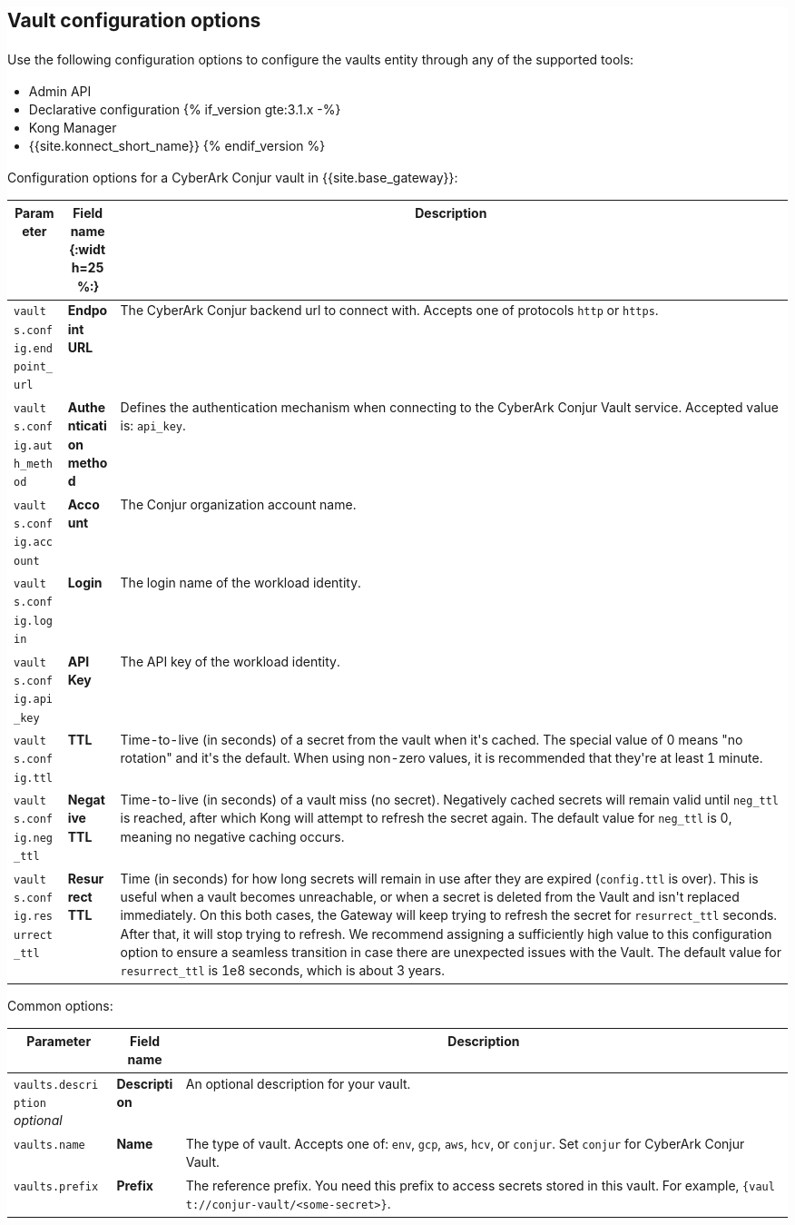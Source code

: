 ## Vault configuration options

Use the following configuration options to configure the vaults entity through
any of the supported tools:
* Admin API
* Declarative configuration
{% if_version gte:3.1.x -%}
* Kong Manager
* {{site.konnect_short_name}}
{% endif_version %}

Configuration options for a CyberArk Conjur vault in {{site.base_gateway}}:

|Parameter | Field name {:width=25%:}| Description 
|----------|------------|------------ 
|`vaults.config.endpoint_url` | **Endpoint URL** | The CyberArk Conjur backend url to connect with. Accepts one of protocols `http` or `https`. 
|`vaults.config.auth_method` | **Authentication method** | Defines the authentication mechanism when connecting to the CyberArk Conjur Vault service. Accepted value is: `api_key`.
|`vaults.config.account` | **Account** | The Conjur organization account name.
|`vaults.config.login` | **Login** | The login name of the workload identity.
|`vaults.config.api_key` | **API Key** | The API key of the workload identity.
|`vaults.config.ttl` | **TTL** | Time-to-live (in seconds) of a secret from the vault when it's cached. The special value of 0 means "no rotation" and it's the default. When using non-zero values, it is recommended that they're at least 1 minute. 
|`vaults.config.neg_ttl` | **Negative TTL** | Time-to-live (in seconds) of a vault miss (no secret). Negatively cached secrets will remain valid until `neg_ttl` is reached, after which Kong will attempt to refresh the secret again. The default value for `neg_ttl` is 0, meaning no negative caching occurs. 
|`vaults.config.resurrect_ttl` | **Resurrect TTL** | Time (in seconds) for how long secrets will remain in use after they are expired (`config.ttl` is over). This is useful when a vault becomes unreachable, or when a secret is deleted from the Vault and isn't replaced immediately. On this both cases, the Gateway will keep trying to refresh the secret for `resurrect_ttl` seconds. After that, it will stop trying to refresh. We recommend assigning a sufficiently high value to this configuration option to ensure a seamless transition in case there are unexpected issues with the Vault. The default value for `resurrect_ttl` is 1e8 seconds, which is about 3 years.

Common options:

Parameter | Field name | Description
----------|------------|------------
`vaults.description` <br> *optional* | **Description** | An optional description for your vault.
`vaults.name` | **Name** | The type of vault. Accepts one of: `env`, `gcp`, `aws`, `hcv`, or `conjur`. Set `conjur` for CyberArk Conjur Vault.
`vaults.prefix` | **Prefix** | The reference prefix. You need this prefix to access secrets stored in this vault. For example, `{vault://conjur-vault/<some-secret>}`.
